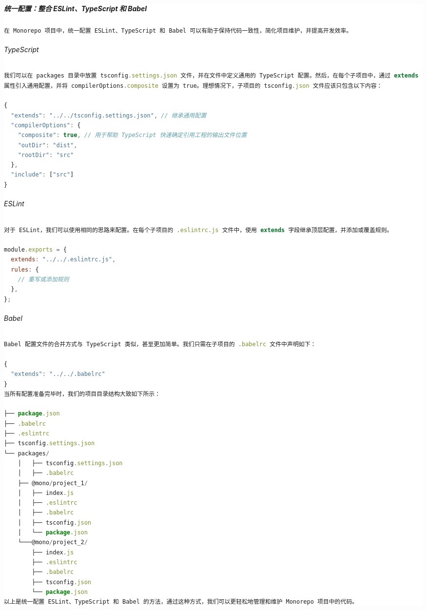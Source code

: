 ##### 统一配置：整合 ESLint、TypeScript 和 Babel

```
在 Monorepo 项目中，统一配置 ESLint、TypeScript 和 Babel 可以有助于保持代码一致性，简化项目维护，并提高开发效率。
```

###### TypeScript

```js
我们可以在 packages 目录中放置 tsconfig.settings.json 文件，并在文件中定义通用的 TypeScript 配置。然后，在每个子项目中，通过 extends 属性引入通用配置，并将 compilerOptions.composite 设置为 true。理想情况下，子项目的 tsconfig.json 文件应该只包含以下内容：

{
  "extends": "../../tsconfig.settings.json", // 继承通用配置
  "compilerOptions": {
    "composite": true, // 用于帮助 TypeScript 快速确定引用工程的输出文件位置
    "outDir": "dist",
    "rootDir": "src"
  },
  "include": ["src"]
}
```

###### ESLint

```js
对于 ESLint，我们可以使用相同的思路来配置。在每个子项目的 .eslintrc.js 文件中，使用 extends 字段继承顶层配置，并添加或覆盖规则。

module.exports = {
  extends: "../../.eslintrc.js",
  rules: {
    // 重写或添加规则
  },
};
```

###### Babel

```js
Babel 配置文件的合并方式与 TypeScript 类似，甚至更加简单。我们只需在子项目的 .babelrc 文件中声明如下：

{
  "extends": "../../.babelrc"
}
当所有配置准备完毕时，我们的项目目录结构大致如下所示：

├── package.json
├── .babelrc
├── .eslintrc
├── tsconfig.settings.json
└── packages/
    │   ├── tsconfig.settings.json
    │   ├── .babelrc
    ├── @mono/project_1/
    │   ├── index.js
    │   ├── .eslintrc
    │   ├── .babelrc
    │   ├── tsconfig.json
    │   └── package.json
    └───@mono/project_2/
        ├── index.js
        ├── .eslintrc
        ├── .babelrc
        ├── tsconfig.json
        └── package.json
以上是统一配置 ESLint、TypeScript 和 Babel 的方法，通过这种方式，我们可以更轻松地管理和维护 Monorepo 项目中的代码。
```
